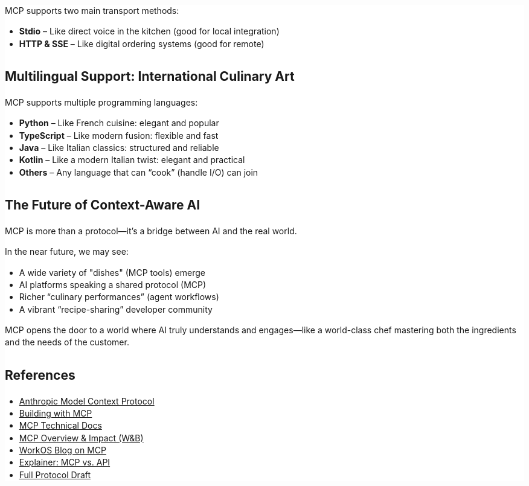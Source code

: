 MCP supports two main transport methods:

* **Stdio** – Like direct voice in the kitchen (good for local integration)
* **HTTP & SSE** – Like digital ordering systems (good for remote)

## Multilingual Support: International Culinary Art

MCP supports multiple programming languages:

* **Python** – Like French cuisine: elegant and popular
* **TypeScript** – Like modern fusion: flexible and fast
* **Java** – Like Italian classics: structured and reliable
* **Kotlin** – Like a modern Italian twist: elegant and practical
* **Others** – Any language that can “cook” (handle I/O) can join

## The Future of Context-Aware AI

MCP is more than a protocol—it’s a bridge between AI and the real world.

In the near future, we may see:

* A wide variety of "dishes" (MCP tools) emerge
* AI platforms speaking a shared protocol (MCP)
* Richer “culinary performances” (agent workflows)
* A vibrant “recipe-sharing” developer community

MCP opens the door to a world where AI truly understands and engages—like a world-class chef mastering both the ingredients and the needs of the customer.

## References

* [Anthropic Model Context Protocol](https://docs.anthropic.com/en/docs/agents-and-tools/mcp)
* [Building with MCP](https://www.anthropic.com/news/model-context-protocol)
* [MCP Technical Docs](https://github.com/anthropics/model-context-protocol)
* [MCP Overview & Impact (W\&B)](https://wandb.ai/onlineinference/mcp/reports/The-Model-Context-Protocol-MCP-by-Anthropic-Origins-functionality-and-impact--VmlldzoxMTY5NDI4MQ)
* [WorkOS Blog on MCP](https://workos.com/blog/model-context-protocol)
* [Explainer: MCP vs. API](https://norahsakal.com/blog/mcp-vs-api-model-context-protocol-explained/)
* [Full Protocol Draft](https://docs.google.com/document/d/1VdFB2jKe5YhYCDfU7SBnj2GZ81kz1adNzNlzdLayw0s/edit?usp=drive_link)

